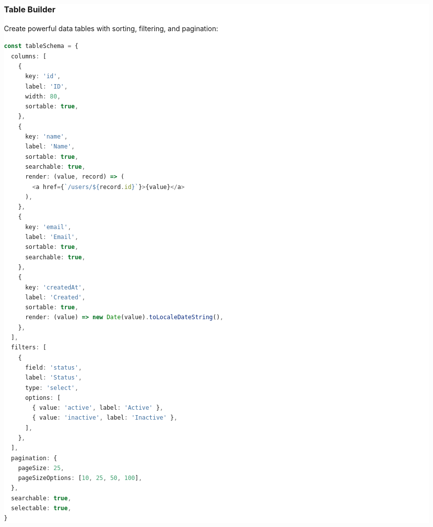 ### Table Builder

Create powerful data tables with sorting, filtering, and pagination:

```typescript
const tableSchema = {
  columns: [
    {
      key: 'id',
      label: 'ID',
      width: 80,
      sortable: true,
    },
    {
      key: 'name',
      label: 'Name',
      sortable: true,
      searchable: true,
      render: (value, record) => (
        <a href={`/users/${record.id}`}>{value}</a>
      ),
    },
    {
      key: 'email',
      label: 'Email',
      sortable: true,
      searchable: true,
    },
    {
      key: 'createdAt',
      label: 'Created',
      sortable: true,
      render: (value) => new Date(value).toLocaleDateString(),
    },
  ],
  filters: [
    {
      field: 'status',
      label: 'Status',
      type: 'select',
      options: [
        { value: 'active', label: 'Active' },
        { value: 'inactive', label: 'Inactive' },
      ],
    },
  ],
  pagination: {
    pageSize: 25,
    pageSizeOptions: [10, 25, 50, 100],
  },
  searchable: true,
  selectable: true,
}
```
